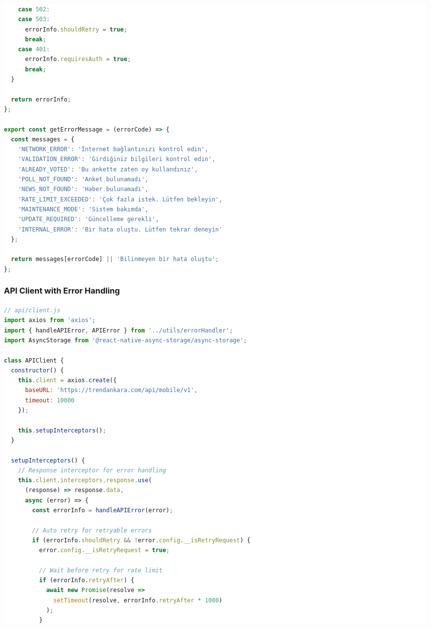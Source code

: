 ```javascript
    case 502:
    case 503:
      errorInfo.shouldRetry = true;
      break;
    case 401:
      errorInfo.requiresAuth = true;
      break;
  }

  return errorInfo;
};

export const getErrorMessage = (errorCode) => {
  const messages = {
    'NETWORK_ERROR': 'İnternet bağlantınızı kontrol edin',
    'VALIDATION_ERROR': 'Girdiğiniz bilgileri kontrol edin',
    'ALREADY_VOTED': 'Bu ankette zaten oy kullandınız',
    'POLL_NOT_FOUND': 'Anket bulunamadı',
    'NEWS_NOT_FOUND': 'Haber bulunamadı',
    'RATE_LIMIT_EXCEEDED': 'Çok fazla istek. Lütfen bekleyin',
    'MAINTENANCE_MODE': 'Sistem bakımda',
    'UPDATE_REQUIRED': 'Güncelleme gerekli',
    'INTERNAL_ERROR': 'Bir hata oluştu. Lütfen tekrar deneyin'
  };

  return messages[errorCode] || 'Bilinmeyen bir hata oluştu';
};
```

### API Client with Error Handling
```javascript
// api/client.js
import axios from 'axios';
import { handleAPIError, APIError } from '../utils/errorHandler';
import AsyncStorage from '@react-native-async-storage/async-storage';

class APIClient {
  constructor() {
    this.client = axios.create({
      baseURL: 'https://trendankara.com/api/mobile/v1',
      timeout: 10000
    });

    this.setupInterceptors();
  }

  setupInterceptors() {
    // Response interceptor for error handling
    this.client.interceptors.response.use(
      (response) => response.data,
      async (error) => {
        const errorInfo = handleAPIError(error);

        // Auto retry for retryable errors
        if (errorInfo.shouldRetry && !error.config.__isRetryRequest) {
          error.config.__isRetryRequest = true;

          // Wait before retry for rate limit
          if (errorInfo.retryAfter) {
            await new Promise(resolve =>
              setTimeout(resolve, errorInfo.retryAfter * 1000)
            );
          }
```